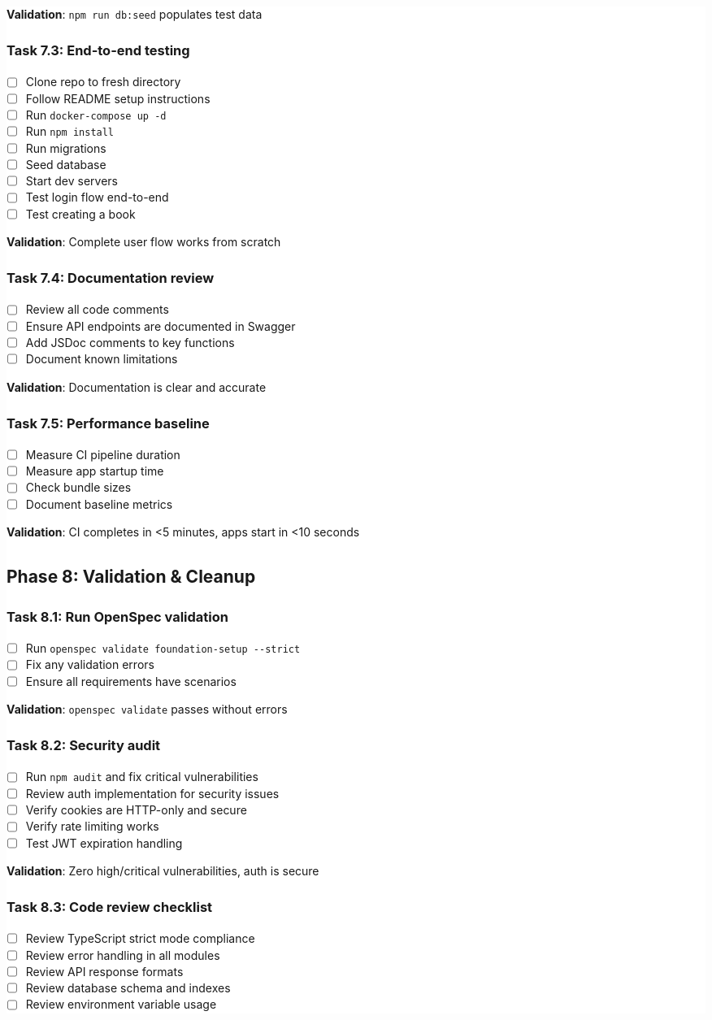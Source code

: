 **Validation**: `npm run db:seed` populates test data

### Task 7.3: End-to-end testing
- [ ] Clone repo to fresh directory
- [ ] Follow README setup instructions
- [ ] Run `docker-compose up -d`
- [ ] Run `npm install`
- [ ] Run migrations
- [ ] Seed database
- [ ] Start dev servers
- [ ] Test login flow end-to-end
- [ ] Test creating a book

**Validation**: Complete user flow works from scratch

### Task 7.4: Documentation review
- [ ] Review all code comments
- [ ] Ensure API endpoints are documented in Swagger
- [ ] Add JSDoc comments to key functions
- [ ] Document known limitations

**Validation**: Documentation is clear and accurate

### Task 7.5: Performance baseline
- [ ] Measure CI pipeline duration
- [ ] Measure app startup time
- [ ] Check bundle sizes
- [ ] Document baseline metrics

**Validation**: CI completes in <5 minutes, apps start in <10 seconds

## Phase 8: Validation & Cleanup

### Task 8.1: Run OpenSpec validation
- [ ] Run `openspec validate foundation-setup --strict`
- [ ] Fix any validation errors
- [ ] Ensure all requirements have scenarios

**Validation**: `openspec validate` passes without errors

### Task 8.2: Security audit
- [ ] Run `npm audit` and fix critical vulnerabilities
- [ ] Review auth implementation for security issues
- [ ] Verify cookies are HTTP-only and secure
- [ ] Verify rate limiting works
- [ ] Test JWT expiration handling

**Validation**: Zero high/critical vulnerabilities, auth is secure

### Task 8.3: Code review checklist
- [ ] Review TypeScript strict mode compliance
- [ ] Review error handling in all modules
- [ ] Review API response formats
- [ ] Review database schema and indexes
- [ ] Review environment variable usage
